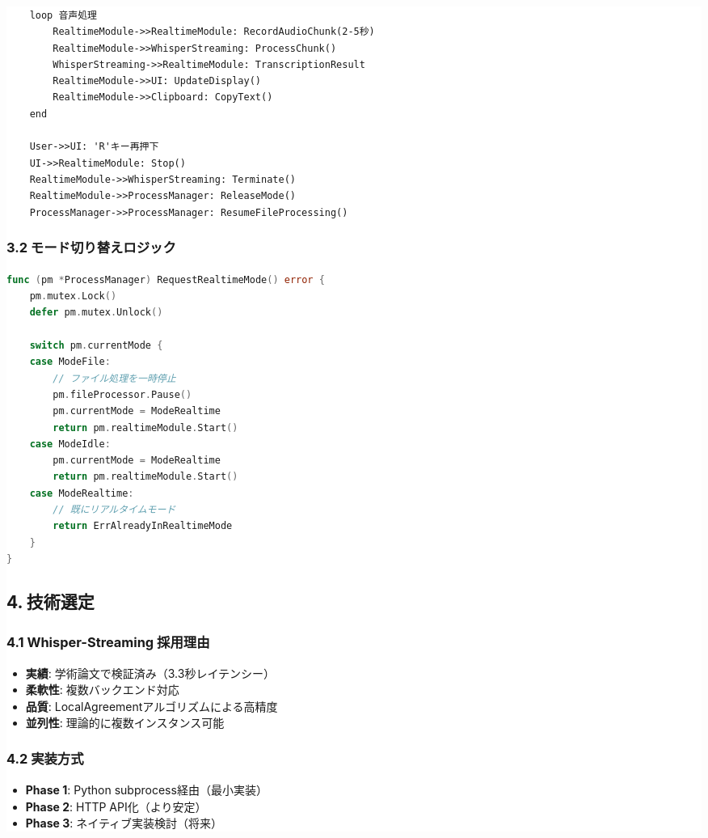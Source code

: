 ```mermaid
    loop 音声処理
        RealtimeModule->>RealtimeModule: RecordAudioChunk(2-5秒)
        RealtimeModule->>WhisperStreaming: ProcessChunk()
        WhisperStreaming->>RealtimeModule: TranscriptionResult
        RealtimeModule->>UI: UpdateDisplay()
        RealtimeModule->>Clipboard: CopyText()
    end
    
    User->>UI: 'R'キー再押下
    UI->>RealtimeModule: Stop()
    RealtimeModule->>WhisperStreaming: Terminate()
    RealtimeModule->>ProcessManager: ReleaseMode()
    ProcessManager->>ProcessManager: ResumeFileProcessing()
```

### 3.2 モード切り替えロジック

```go
func (pm *ProcessManager) RequestRealtimeMode() error {
    pm.mutex.Lock()
    defer pm.mutex.Unlock()
    
    switch pm.currentMode {
    case ModeFile:
        // ファイル処理を一時停止
        pm.fileProcessor.Pause()
        pm.currentMode = ModeRealtime
        return pm.realtimeModule.Start()
    case ModeIdle:
        pm.currentMode = ModeRealtime
        return pm.realtimeModule.Start()
    case ModeRealtime:
        // 既にリアルタイムモード
        return ErrAlreadyInRealtimeMode
    }
}
```

## 4. 技術選定

### 4.1 Whisper-Streaming 採用理由
- **実績**: 学術論文で検証済み（3.3秒レイテンシー）
- **柔軟性**: 複数バックエンド対応
- **品質**: LocalAgreementアルゴリズムによる高精度
- **並列性**: 理論的に複数インスタンス可能

### 4.2 実装方式
- **Phase 1**: Python subprocess経由（最小実装）
- **Phase 2**: HTTP API化（より安定）
- **Phase 3**: ネイティブ実装検討（将来）
